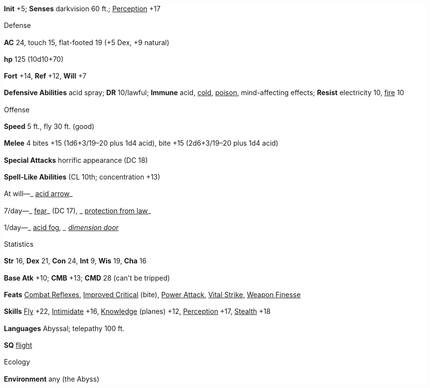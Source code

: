 **Init** +5; **Senses** darkvision 60 ft.; [Perception](/pathfinderRPG/prd/additionalMonsters/../skills/perception.html#_perception) +17

Defense

**AC** 24, touch 15, flat-footed 19 (+5 Dex, +9 natural)

**hp** 125 (10d10+70)

**Fort** +14, **Ref** +12, **Will** +7

**Defensive Abilities** acid spray; **DR** 10/lawful; **Immune** acid, [cold](/pathfinderRPG/prd/monsters/creatureTypes.html#_cold-subtype), [poison](/pathfinderRPG/prd/monsters/universalMonsterRules.html#_poison-(ex-or-su)), mind-affecting effects; **Resist** electricity 10, [fire](/pathfinderRPG/prd/monsters/creatureTypes.html#_fire-subtype) 10

Offense

**Speed** 5 ft., fly 30 ft. (good)

**Melee** 4 bites +15 (1d6+3/19–20 plus 1d4 acid), bite +15 (2d6+3/19–20 plus 1d4 acid)

**Special Attacks** horrific appearance (DC 18)

**Spell-Like Abilities** (CL 10th; concentration +13)

At will—_ [acid arrow](/pathfinderRPG/prd/additionalMonsters/../spells/acidArrow.html#_acid-arrow)_

7/day—_ [fear](/pathfinderRPG/prd/additionalMonsters/../spells/fear.html#_fear)_ (DC 17), _ [protection from law](/pathfinderRPG/prd/additionalMonsters/../spells/protectionFromLaw.html#_protection-from-law)_

1/day—_ [acid fog](/pathfinderRPG/prd/additionalMonsters/../spells/acidFog.html#_acid-fog)_, _ [dimension door](/pathfinderRPG/prd/additionalMonsters/../spells/dimensionDoor.html#_dimension-door)_

Statistics

**Str** 16, **Dex** 21, **Con** 24, **Int** 9, **Wis** 19, **Cha** 16

**Base Atk** +10; **CMB** +13; **CMD** 28 (can't be tripped)

**Feats** [Combat Reflexes](/pathfinderRPG/prd/additionalMonsters/../feats.html#_combat-reflexes), [Improved Critical](/pathfinderRPG/prd/additionalMonsters/../feats.html#_improved-critical) (bite), [Power Attack](/pathfinderRPG/prd/additionalMonsters/../feats.html#_power-attack), [Vital Strike](/pathfinderRPG/prd/additionalMonsters/../feats.html#_vital-strike), [Weapon Finesse](/pathfinderRPG/prd/additionalMonsters/../feats.html#_weapon-finesse)

**Skills** [Fly](/pathfinderRPG/prd/additionalMonsters/../skills/fly.html#_fly) +22, [Intimidate](/pathfinderRPG/prd/additionalMonsters/../skills/intimidate.html#_intimidate) +16, [Knowledge](/pathfinderRPG/prd/additionalMonsters/../skills/knowledge.html#_knowledge) (planes) +12, [Perception](/pathfinderRPG/prd/additionalMonsters/../skills/perception.html#_perception) +17, [Stealth](/pathfinderRPG/prd/additionalMonsters/../skills/stealth.html#_stealth) +18

**Languages** Abyssal; telepathy 100 ft.

**SQ** [flight](/pathfinderRPG/prd/monsters/universalMonsterRules.html#_flight-(ex,-sp,-or-su))

Ecology

**Environment** any (the Abyss)

